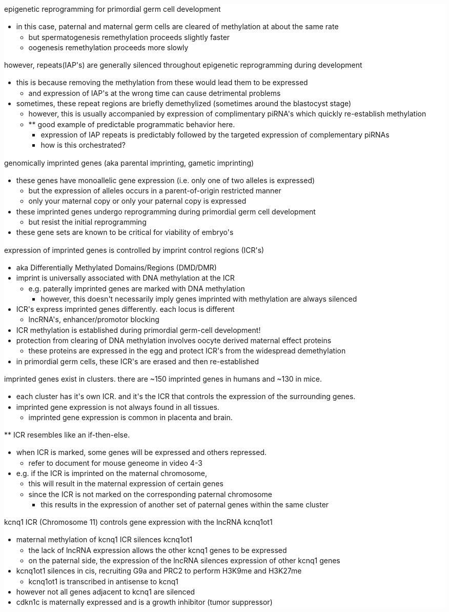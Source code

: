 epigenetic reprogramming for primordial germ cell development
- in this case, paternal and maternal germ cells are cleared of methylation at about the same rate
  - but spermatogenesis remethylation proceeds slightly faster
  - oogenesis remethylation proceeds more slowly

however, repeats(IAP's) are generally silenced throughout epigenetic reprogramming during development
- this is because removing the methylation from these would lead them to be expressed
  - and expression of IAP's at the wrong time can cause detrimental problems
- sometimes, these repeat regions are briefly demethylized (sometimes around the blastocyst stage)
  - however, this is usually accompanied by expression of complimentary piRNA's which quickly re-establish methylation
  - ** good example of predictable programmatic behavior here.
    - expression of IAP repeats is predictably followed by the targeted expression of complementary piRNAs
    - how is this orchestrated?

genomically imprinted genes (aka parental imprinting, gametic imprinting)
- these genes have monoallelic gene expression (i.e. only one of two alleles is expressed)
  - but the expression of alleles occurs in a parent-of-origin restricted manner
  - only your maternal copy or only your paternal copy is expressed
- these imprinted genes undergo reprogramming during primordial germ cell development
  - but resist the initial reprogramming
- these gene sets are known to be critical for viability of embryo's

expression of imprinted genes is controlled by imprint control regions (ICR's)
- aka Differentially Methylated Domains/Regions (DMD/DMR)
- imprint is universally associated with DNA methylation at the ICR
  - e.g. paterally imprinted genes are marked with DNA methylation
    - however, this doesn't necessarily imply genes imprinted with methylation are always silenced
- ICR's express imprinted genes differently.  each locus is different
  - lncRNA's, enhancer/promotor blocking
- ICR methylation is established during primordial germ-cell development!
- protection from clearing of DNA methylation involves oocyte derived maternal effect proteins
  - these proteins are expressed in the egg and protect ICR's from the widespread demethylation
- in primordial germ cells, these ICR's are erased and then re-established

imprinted genes exist in clusters.  there are ~150 imprinted genes in humans and ~130 in mice.
- each cluster has it's own ICR.  and it's the ICR that controls the expression of the surrounding genes.
- imprinted gene expression is not always found in all tissues.
  - imprinted gene expression is common in placenta and brain.

** ICR resembles like an if-then-else.
- when ICR is marked, some genes will be expressed and others repressed.
  - refer to document for mouse geneome in video 4-3
- e.g. if the ICR is imprinted on the maternal chromosome,
  - this will result in the maternal expression of certain genes
  - since the ICR is not marked on the corresponding paternal chromosome
    - this results in the expression of another set of paternal genes within the same cluster

kcnq1 ICR (Chromosome 11) controls gene expression with the lncRNA kcnq1ot1
- maternal methylation of kcnq1 ICR silences kcnq1ot1
  - the lack of lncRNA expression allows the other kcnq1 genes to be expressed
  - on the paternal side, the expression of the lncRNA silences expression of other kcnq1 genes
- kcnq1ot1 silences in cis, recruiting G9a and PRC2 to perform H3K9me and H3K27me
  - kcnq1ot1 is transcribed in antisense to kcnq1
- however not all genes adjacent to kcnq1 are silenced
- cdkn1c is maternally expressed and is a growth inhibitor (tumor suppressor)
